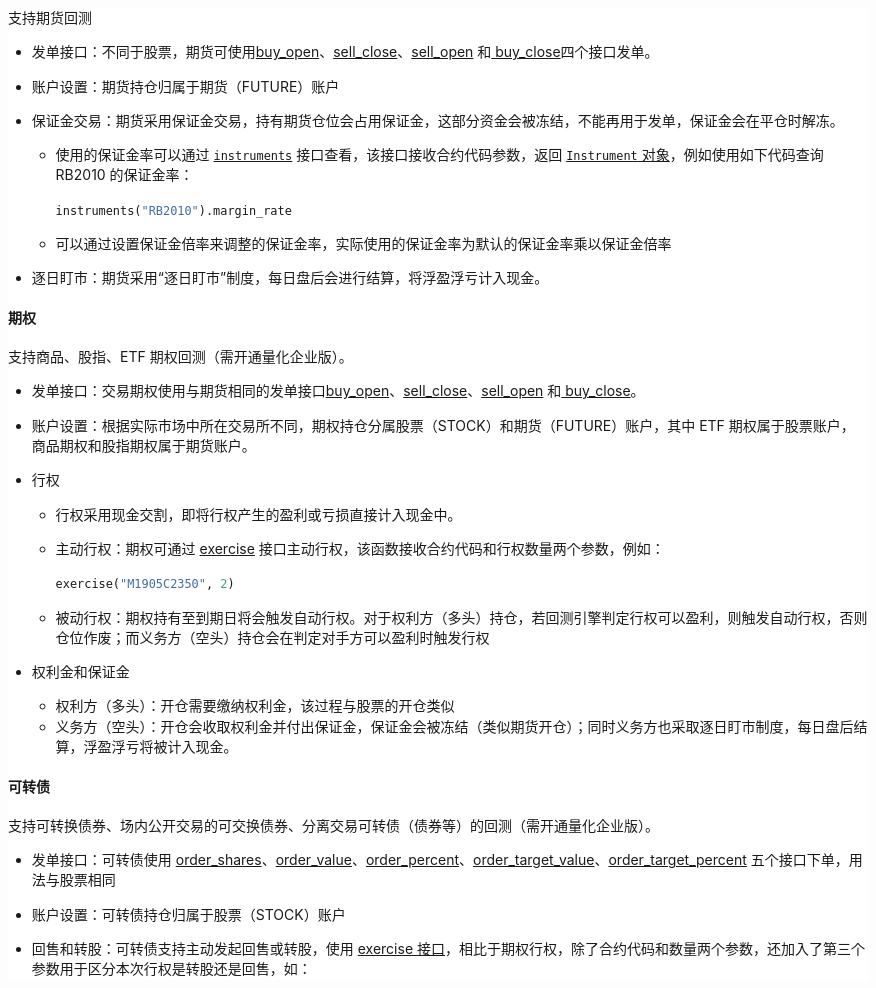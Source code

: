 支持期货回测

- 发单接口：不同于股票，期货可使用[buy_open](./strategy-api.md#order-methods-buy_open)、[sell_close](./strategy-api.md#order-methods-sell_close)、[sell_open](./strategy-api.md#order-methods-sell_open) 和[ buy_close](./strategy-api.md#order-methods-buy_close)四个接口发单。

- 账户设置：期货持仓归属于期货（FUTURE）账户

- 保证金交易：期货采用保证金交易，持有期货仓位会占用保证金，这部分资金会被冻结，不能再用于发单，保证金会在平仓时解冻。

  - 使用的保证金率可以通过 [`instruments`](./strategy-api.md#data-methods-instruments) 接口查看，该接口接收合约代码参数，返回 [`Instrument` 对象](./strategy-api.md#data-methods-instruments)，例如使用如下代码查询 RB2010 的保证金率：

    ```python
    instruments("RB2010").margin_rate
    ```

  - 可以通过设置保证金倍率来调整的保证金率，实际使用的保证金率为默认的保证金率乘以保证金倍率

- 逐日盯市：期货采用“逐日盯市”制度，每日盘后会进行结算，将浮盈浮亏计入现金。

#### <a id="backtests-transaction-options"></a>期权

支持商品、股指、ETF 期权回测（需开通量化企业版）。

- 发单接口：交易期权使用与期货相同的发单接口[buy_open](./strategy-api.md#order-methods-buy_open)、[sell_close](./strategy-api.md#order-methods-sell_close)、[sell_open](./strategy-api.md#order-methods-sell_open) 和[ buy_close](./strategy-api.md#order-methods-buy_close)。

- 账户设置：根据实际市场中所在交易所不同，期权持仓分属股票（STOCK）和期货（FUTURE）账户，其中 ETF 期权属于股票账户，商品期权和股指期权属于期货账户。

- 行权

  - 行权采用现金交割，即将行权产生的盈利或亏损直接计入现金中。

  - 主动行权：期权可通过 [exercise](./strategy-api.md#order-methods-excercise) 接口主动行权，该函数接收合约代码和行权数量两个参数，例如：

    ```python
    exercise("M1905C2350", 2)
    ```

  - 被动行权：期权持有至到期日将会触发自动行权。对于权利方（多头）持仓，若回测引擎判定行权可以盈利，则触发自动行权，否则仓位作废；而义务方（空头）持仓会在判定对手方可以盈利时触发行权

- 权利金和保证金

  - 权利方（多头）：开仓需要缴纳权利金，该过程与股票的开仓类似
  - 义务方（空头）：开仓会收取权利金并付出保证金，保证金会被冻结（类似期货开仓）；同时义务方也采取逐日盯市制度，每日盘后结算，浮盈浮亏将被计入现金。


#### <a id="backtests-transaction-convertible"></a>可转债

支持可转换债券、场内公开交易的可交换债券、分离交易可转债（债券等）的回测（需开通量化企业版）。

- 发单接口：可转债使用 [order_shares](./strategy-api.md#order-methods-place-order-shares)、[order_value](./strategy-api.md#order-methods-order-value)、[order_percent](./strategy-api.md#order-methods-order-percent)、[order_target_value](./strategy-api.md#order-methods-order-target-value)、[order_target_percent](./strategy-api.md#order-methods-order-target-value) 五个接口下单，用法与股票相同

- 账户设置：可转债持仓归属于股票（STOCK）账户

- 回售和转股：可转债支持主动发起回售或转股，使用 [exercise 接口](./strategy-api.md#order-methods-excercise)，相比于期权行权，除了合约代码和数量两个参数，还加入了第三个参数用于区分本次行权是转股还是回售，如：
